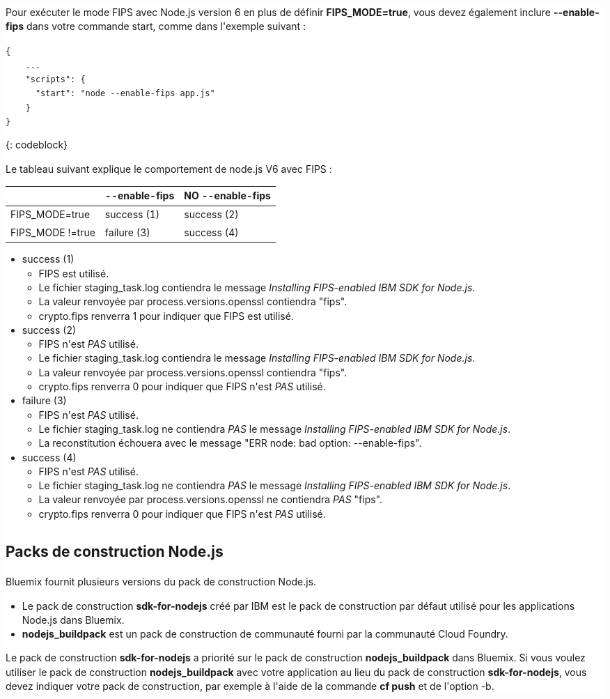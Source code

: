 Pour exécuter le mode FIPS avec Node.js version 6 en plus de définir **FIPS_MODE=true**, vous devez également inclure **--enable-fips** dans votre commande start, comme dans l'exemple suivant :
```
{
    ...   
    "scripts": {
      "start": "node --enable-fips app.js"
    }
}
```
{: codeblock}

Le tableau suivant explique le comportement de node.js V6 avec FIPS :

|                 |--enable-fips  |NO --enable-fips |
| :-------------- | :------------ | :-------------- |
|FIPS_MODE=true   |success (1)    |success (2)      |
|FIPS_MODE !=true |failure (3)    |success (4)      |

* success (1)
  * FIPS est utilisé.
  * Le fichier staging_task.log contiendra le message *Installing FIPS-enabled IBM SDK for Node.js*.
  * La valeur renvoyée par process.versions.openssl contiendra "fips".
  * crypto.fips renverra 1 pour indiquer que FIPS est utilisé.
* success (2)
  * FIPS n'est *PAS* utilisé.
  * Le fichier staging_task.log contiendra le message *Installing FIPS-enabled IBM SDK for Node.js*.
  * La valeur renvoyée par process.versions.openssl contiendra "fips".
  * crypto.fips renverra 0 pour indiquer que FIPS n'est *PAS* utilisé.
* failure (3)
  * FIPS n'est *PAS* utilisé.
  * Le fichier staging_task.log ne contiendra *PAS* le message *Installing FIPS-enabled IBM SDK for Node.js*.
  * La reconstitution échouera avec le message "ERR node: bad option: --enable-fips".
* success (4)
  * FIPS n'est *PAS* utilisé.
  * Le fichier staging_task.log ne contiendra *PAS* le message *Installing FIPS-enabled IBM SDK for Node.js*.
  * La valeur renvoyée par process.versions.openssl ne contiendra *PAS* "fips".
  * crypto.fips renverra 0 pour indiquer que FIPS n'est *PAS* utilisé.


## Packs de construction Node.js

Bluemix fournit plusieurs versions du pack de construction Node.js.
* Le pack de construction **sdk-for-nodejs** créé par IBM est le pack de construction par défaut utilisé pour les applications Node.js dans Bluemix.
* **nodejs_buildpack** est un pack de construction de communauté fourni par la communauté Cloud Foundry.

Le pack de construction **sdk-for-nodejs** a
priorité sur le pack de construction **nodejs_buildpack** dans Bluemix. Si vous
voulez utiliser le pack de construction **nodejs_buildpack** avec votre application au lieu du pack de construction **sdk-for-nodejs**, vous devez indiquer votre pack de construction, par exemple à l'aide de la commande **cf push**
et de l'option -b.
